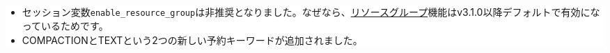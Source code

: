 - セッション変数`enable_resource_group`は非推奨となりました。なぜなら、[リソースグループ](../administration/resource_group.md)機能はv3.1.0以降デフォルトで有効になっているためです。
- COMPACTIONとTEXTという2つの新しい予約キーワードが追加されました。
